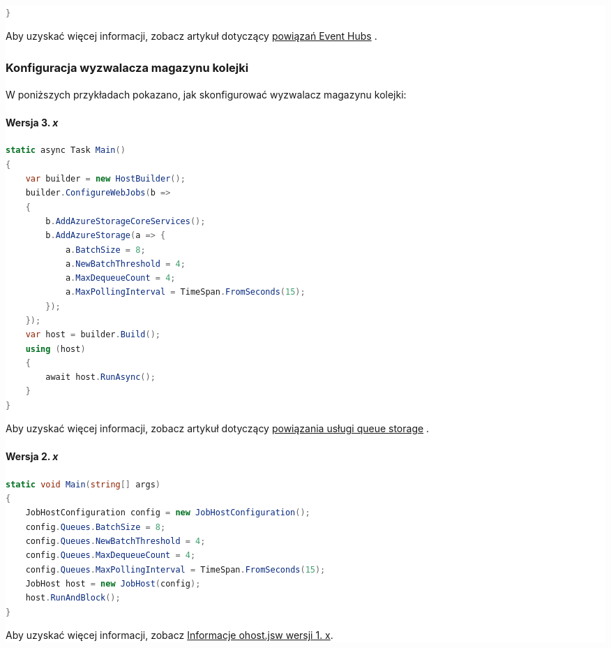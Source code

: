 ```cs
}
```

Aby uzyskać więcej informacji, zobacz artykuł dotyczący [powiązań Event Hubs](../azure-functions/functions-bindings-event-hubs-trigger.md#host-json) .

### <a name="queue-storage-trigger-configuration"></a>Konfiguracja wyzwalacza magazynu kolejki

W poniższych przykładach pokazano, jak skonfigurować wyzwalacz magazynu kolejki:

#### <a name="version-3x"></a>Wersja 3. *x*

```cs
static async Task Main()
{
    var builder = new HostBuilder();
    builder.ConfigureWebJobs(b =>
    {
        b.AddAzureStorageCoreServices();
        b.AddAzureStorage(a => {
            a.BatchSize = 8;
            a.NewBatchThreshold = 4;
            a.MaxDequeueCount = 4;
            a.MaxPollingInterval = TimeSpan.FromSeconds(15);
        });
    });
    var host = builder.Build();
    using (host)
    {
        await host.RunAsync();
    }
}
```

Aby uzyskać więcej informacji, zobacz artykuł dotyczący [powiązania usługi queue storage](../azure-functions/functions-bindings-storage-queue-trigger.md#hostjson-properties) .

#### <a name="version-2x"></a>Wersja 2. *x*

```cs
static void Main(string[] args)
{
    JobHostConfiguration config = new JobHostConfiguration();
    config.Queues.BatchSize = 8;
    config.Queues.NewBatchThreshold = 4;
    config.Queues.MaxDequeueCount = 4;
    config.Queues.MaxPollingInterval = TimeSpan.FromSeconds(15);
    JobHost host = new JobHost(config);
    host.RunAndBlock();
}
```

Aby uzyskać więcej informacji, zobacz [ Informacje ohost.jsw wersji 1. x](../azure-functions/functions-host-json-v1.md#queues).
